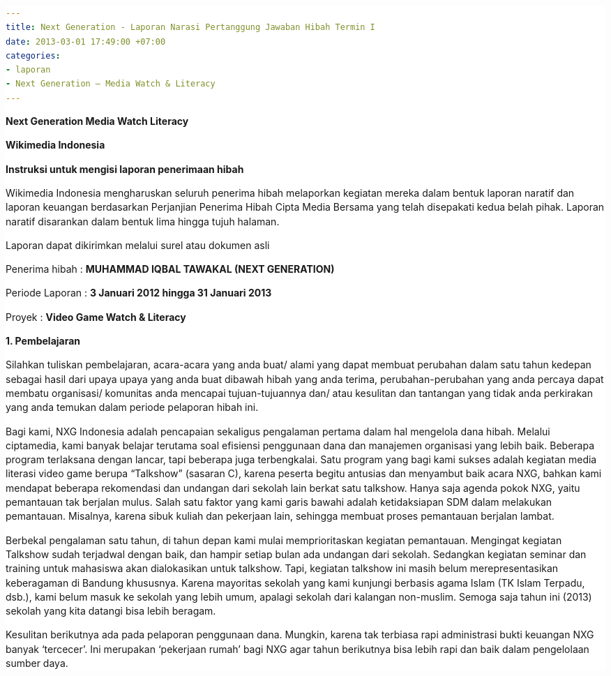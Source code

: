 ```yaml
---
title: Next Generation - Laporan Narasi Pertanggung Jawaban Hibah Termin I
date: 2013-03-01 17:49:00 +07:00
categories:
- laporan
- Next Generation – Media Watch & Literacy
---
```



**Next Generation Media Watch Literacy**

**Wikimedia Indonesia**

**Instruksi untuk mengisi laporan penerimaan hibah**

Wikimedia Indonesia mengharuskan seluruh penerima hibah melaporkan kegiatan mereka dalam bentuk laporan naratif dan laporan keuangan berdasarkan Perjanjian Penerima Hibah Cipta Media Bersama yang telah disepakati kedua belah pihak. Laporan naratif disarankan dalam bentuk lima hingga tujuh halaman.

Laporan dapat dikirimkan melalui surel atau dokumen asli

Penerima hibah	:	**MUHAMMAD IQBAL TAWAKAL (NEXT GENERATION)**

Periode Laporan	:	**3 Januari 2012 hingga 31 Januari 2013**

Proyek	:	**Video Game Watch & Literacy**


**1. Pembelajaran**

Silahkan tuliskan pembelajaran, acara-acara yang anda buat/ alami yang dapat membuat perubahan dalam satu tahun kedepan sebagai hasil dari upaya upaya yang anda buat dibawah hibah yang anda terima, perubahan-perubahan yang anda percaya dapat membatu organisasi/ komunitas anda mencapai tujuan-tujuannya dan/ atau kesulitan dan tantangan yang tidak anda perkirakan yang anda temukan dalam periode pelaporan hibah ini.

Bagi kami, NXG Indonesia adalah pencapaian sekaligus pengalaman pertama dalam hal mengelola dana hibah. Melalui ciptamedia, kami banyak belajar terutama soal efisiensi penggunaan dana dan manajemen organisasi yang lebih baik. Beberapa program terlaksana dengan lancar, tapi beberapa juga terbengkalai. Satu program yang bagi kami sukses adalah kegiatan media literasi video game berupa “Talkshow” (sasaran C), karena peserta begitu antusias dan menyambut baik acara NXG, bahkan kami mendapat beberapa rekomendasi dan undangan dari sekolah lain berkat satu talkshow. Hanya saja agenda pokok NXG, yaitu pemantauan tak berjalan mulus. Salah satu faktor yang kami garis bawahi adalah ketidaksiapan SDM dalam melakukan pemantauan. Misalnya, karena sibuk kuliah dan pekerjaan lain, sehingga membuat proses pemantauan berjalan lambat.

Berbekal pengalaman satu tahun, di tahun depan kami mulai memprioritaskan kegiatan pemantauan. Mengingat kegiatan Talkshow sudah terjadwal dengan baik, dan hampir setiap bulan ada undangan dari sekolah. Sedangkan kegiatan seminar dan training untuk mahasiswa akan dialokasikan untuk talkshow. Tapi, kegiatan talkshow ini masih belum merepresentasikan keberagaman di Bandung khususnya. Karena mayoritas sekolah yang kami kunjungi berbasis agama Islam (TK Islam Terpadu, dsb.), kami belum masuk ke sekolah yang lebih umum, apalagi sekolah dari kalangan non-muslim. Semoga saja tahun ini (2013) sekolah yang kita datangi bisa lebih beragam.

Kesulitan berikutnya ada pada pelaporan penggunaan dana. Mungkin, karena tak terbiasa rapi administrasi bukti keuangan NXG banyak ‘tercecer’. Ini merupakan ‘pekerjaan rumah’ bagi NXG agar tahun berikutnya bisa lebih rapi dan baik dalam pengelolaan sumber daya.
